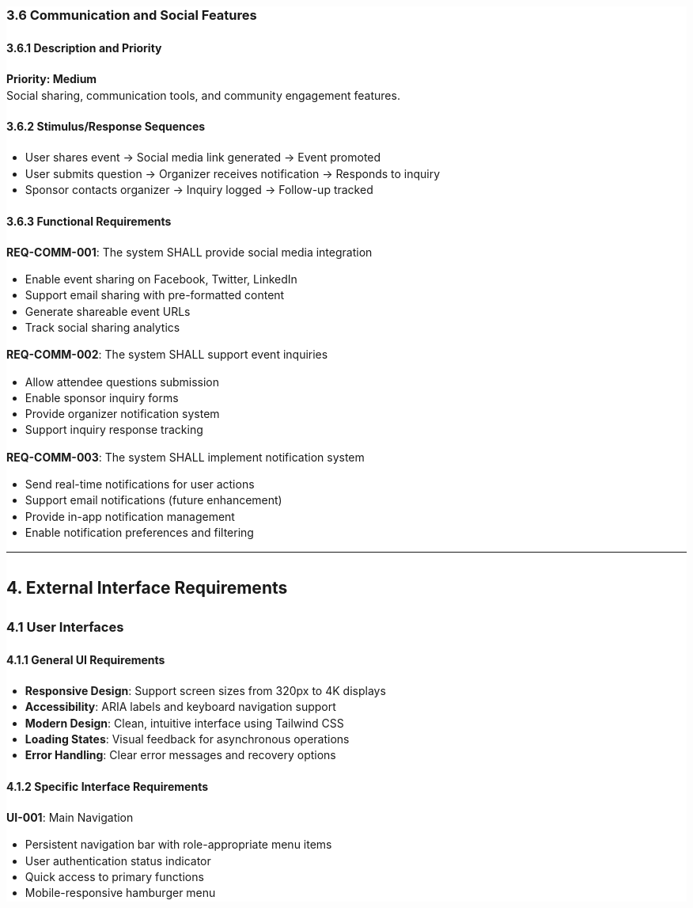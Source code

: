 ### 3.6 Communication and Social Features

#### 3.6.1 Description and Priority
**Priority: Medium**  
Social sharing, communication tools, and community engagement features.

#### 3.6.2 Stimulus/Response Sequences
- User shares event → Social media link generated → Event promoted
- User submits question → Organizer receives notification → Responds to inquiry
- Sponsor contacts organizer → Inquiry logged → Follow-up tracked

#### 3.6.3 Functional Requirements

**REQ-COMM-001**: The system SHALL provide social media integration
- Enable event sharing on Facebook, Twitter, LinkedIn
- Support email sharing with pre-formatted content
- Generate shareable event URLs
- Track social sharing analytics

**REQ-COMM-002**: The system SHALL support event inquiries
- Allow attendee questions submission
- Enable sponsor inquiry forms
- Provide organizer notification system
- Support inquiry response tracking

**REQ-COMM-003**: The system SHALL implement notification system
- Send real-time notifications for user actions
- Support email notifications (future enhancement)
- Provide in-app notification management
- Enable notification preferences and filtering

---

## 4. External Interface Requirements

### 4.1 User Interfaces

#### 4.1.1 General UI Requirements
- **Responsive Design**: Support screen sizes from 320px to 4K displays
- **Accessibility**: ARIA labels and keyboard navigation support
- **Modern Design**: Clean, intuitive interface using Tailwind CSS
- **Loading States**: Visual feedback for asynchronous operations
- **Error Handling**: Clear error messages and recovery options

#### 4.1.2 Specific Interface Requirements

**UI-001**: Main Navigation
- Persistent navigation bar with role-appropriate menu items
- User authentication status indicator
- Quick access to primary functions
- Mobile-responsive hamburger menu
